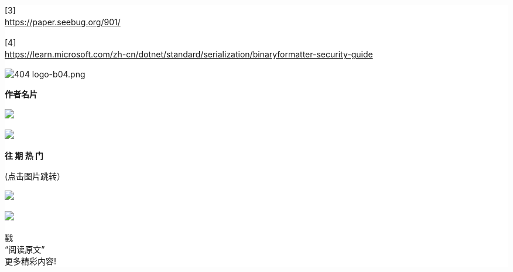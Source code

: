   
[3]  
https://paper.seebug.org/901/  
  
  
[4]  
https://learn.microsoft.com/zh-cn/dotnet/standard/serialization/binaryformatter-security-guide  
  
  
![](https://mmbiz.qpic.cn/mmbiz_png/3k9IT3oQhT0mSRTxbY7fsoLUFViaxk1nhQByibgTdbwbMqNibWMKbHKrjwUUY8GNZlAoUlcic5ibVhyCebVwoNialnow/640?wx_fmt=png&wxfrom=5&wx_lazy=1&wx_co=1 "404 logo-b04.png")  
  
  
**作者名片**  
  
  
  
  
![](https://mmbiz.qpic.cn/sz_mmbiz_jpg/3k9IT3oQhT0EJSbibGUh8VN6G4K6Peok7lDa0wDaBABAljmdwl0iaticu0Fd9WY2w2qmcIjpZBMEibcibZTzV00XaTQ/640?wx_fmt=jpeg "")  
  
![](https://mmbiz.qpic.cn/mmbiz_gif/3k9IT3oQhT0Z79Hq9GCticVica4ufkjk5xiarRicG97E3oEcibNSrgdGSsdicWibkc8ycazhQiaA81j3o0cvzR5x4kRIcQ/640?wx_fmt=gif&wxfrom=5&wx_lazy=1 "")  
  
**往 期 热 门**  
  
(点击图片跳转）  
  
  
[](http://mp.weixin.qq.com/s?__biz=MzAxNDY2MTQ2OQ==&mid=2650968843&idx=1&sn=9be8cc870827f4fbb6e99d60c5b3b9ac&chksm=8079d139b70e582fef34edc93be46b8734baddb8ce3b501adbcf8e43e7d9c7deb0daf62d213a&scene=21#wechat_redirect)  
  
[](http://mp.weixin.qq.com/s?__biz=MzAxNDY2MTQ2OQ==&mid=2650968840&idx=1&sn=7dab49b06f42b507bf8dcb8f5c95863f&chksm=8079d13ab70e582cc79f06b22957704f741940ca093d215f4b8226b91e6a9ce63dd41a5b0572&scene=21#wechat_redirect)  
  
[](http://mp.weixin.qq.com/s?__biz=MzAxNDY2MTQ2OQ==&mid=2650968804&idx=1&sn=f8365a4a90b7e179c5856f0d499fd5ad&chksm=8079d0d6b70e59c0a5a4fba1dcffa9486f59bd307c4336608c256e180868fe204d5dd3a1182e&scene=21#wechat_redirect)  
  
![](https://mmbiz.qpic.cn/mmbiz_png/3k9IT3oQhT3BnohFTfovx8xftoWFTuCT1MRo5Dl4qusicddUyb4fhX04fIPFTcCbnZVpUHK0MJlhJfDJ1icZTqIA/640?wx_fmt=png "")  
  
![](https://mmbiz.qpic.cn/mmbiz_gif/3k9IT3oQhT3XlD8Odz1EaR5icjZWy3jb8ZZPdfjQiakDHOiclbpjhvaR2icn265LYMpu3CmR1GoX707tWhAVsMJrrQ/640?wx_fmt=gif&wxfrom=5&wx_lazy=1 "")  
  
戳  
“阅读原文”  
更多精彩内容!  
  
  
